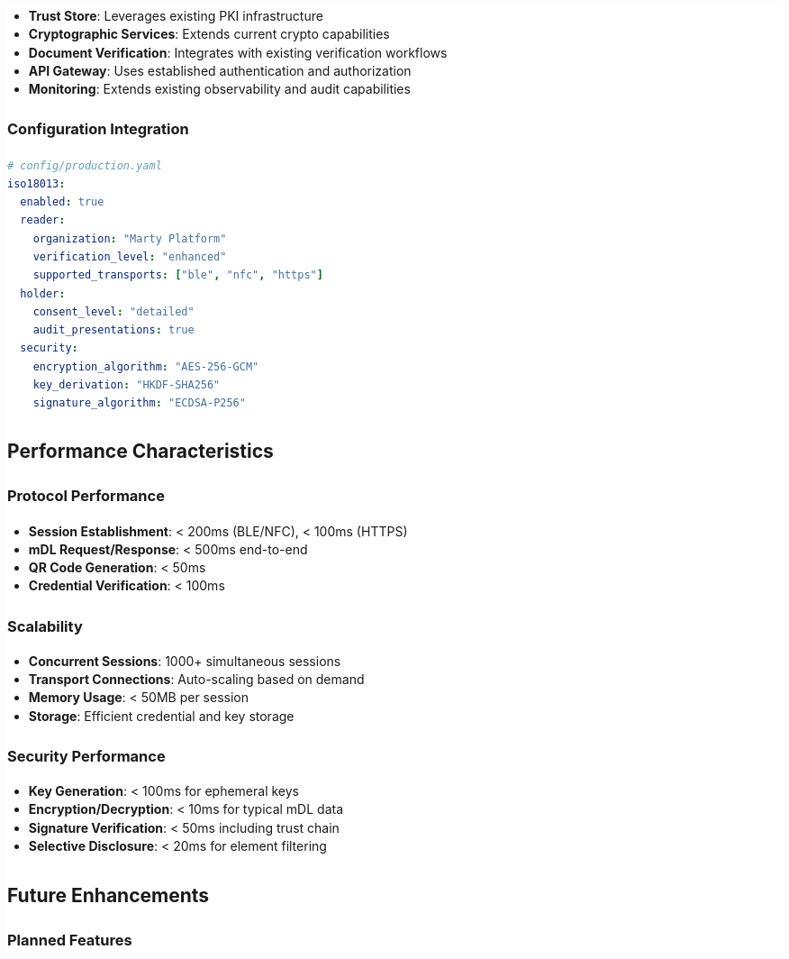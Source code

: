 - **Trust Store**: Leverages existing PKI infrastructure
- **Cryptographic Services**: Extends current crypto capabilities
- **Document Verification**: Integrates with existing verification workflows
- **API Gateway**: Uses established authentication and authorization
- **Monitoring**: Extends existing observability and audit capabilities

### Configuration Integration

```yaml
# config/production.yaml
iso18013:
  enabled: true
  reader:
    organization: "Marty Platform"
    verification_level: "enhanced"
    supported_transports: ["ble", "nfc", "https"]
  holder:
    consent_level: "detailed"
    audit_presentations: true
  security:
    encryption_algorithm: "AES-256-GCM"
    key_derivation: "HKDF-SHA256"
    signature_algorithm: "ECDSA-P256"
```

## Performance Characteristics

### Protocol Performance

- **Session Establishment**: < 200ms (BLE/NFC), < 100ms (HTTPS)
- **mDL Request/Response**: < 500ms end-to-end
- **QR Code Generation**: < 50ms
- **Credential Verification**: < 100ms

### Scalability

- **Concurrent Sessions**: 1000+ simultaneous sessions
- **Transport Connections**: Auto-scaling based on demand
- **Memory Usage**: < 50MB per session
- **Storage**: Efficient credential and key storage

### Security Performance

- **Key Generation**: < 100ms for ephemeral keys
- **Encryption/Decryption**: < 10ms for typical mDL data
- **Signature Verification**: < 50ms including trust chain
- **Selective Disclosure**: < 20ms for element filtering

## Future Enhancements

### Planned Features
